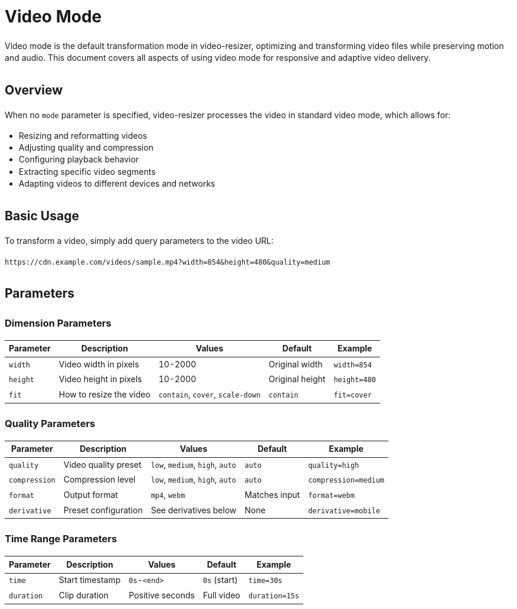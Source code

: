 # Video Mode

Video mode is the default transformation mode in video-resizer, optimizing and transforming video files while preserving motion and audio. This document covers all aspects of using video mode for responsive and adaptive video delivery.

## Overview

When no `mode` parameter is specified, video-resizer processes the video in standard video mode, which allows for:
- Resizing and reformatting videos
- Adjusting quality and compression
- Configuring playback behavior
- Extracting specific video segments
- Adapting videos to different devices and networks

## Basic Usage

To transform a video, simply add query parameters to the video URL:

```
https://cdn.example.com/videos/sample.mp4?width=854&height=480&quality=medium
```

## Parameters

### Dimension Parameters

| Parameter | Description | Values | Default | Example |
|-----------|-------------|--------|---------|---------|
| `width` | Video width in pixels | 10-2000 | Original width | `width=854` |
| `height` | Video height in pixels | 10-2000 | Original height | `height=480` |
| `fit` | How to resize the video | `contain`, `cover`, `scale-down` | `contain` | `fit=cover` |

### Quality Parameters

| Parameter | Description | Values | Default | Example |
|-----------|-------------|--------|---------|---------|
| `quality` | Video quality preset | `low`, `medium`, `high`, `auto` | `auto` | `quality=high` |
| `compression` | Compression level | `low`, `medium`, `high`, `auto` | `auto` | `compression=medium` |
| `format` | Output format | `mp4`, `webm` | Matches input | `format=webm` |
| `derivative` | Preset configuration | See derivatives below | None | `derivative=mobile` |

### Time Range Parameters

| Parameter | Description | Values | Default | Example |
|-----------|-------------|--------|---------|---------|
| `time` | Start timestamp | `0s`-`<end>` | `0s` (start) | `time=30s` |
| `duration` | Clip duration | Positive seconds | Full video | `duration=15s` |
